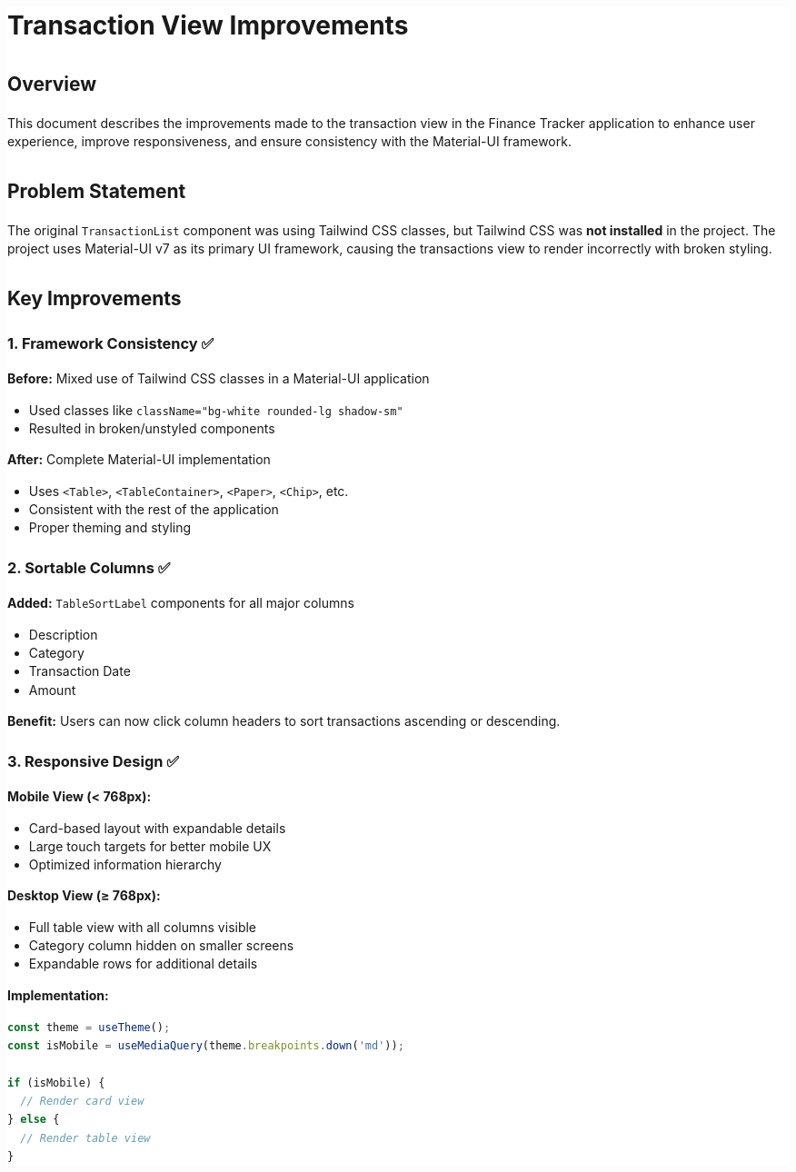 # Transaction View Improvements

## Overview
This document describes the improvements made to the transaction view in the Finance Tracker application to enhance user experience, improve responsiveness, and ensure consistency with the Material-UI framework.

## Problem Statement
The original `TransactionList` component was using Tailwind CSS classes, but Tailwind CSS was **not installed** in the project. The project uses Material-UI v7 as its primary UI framework, causing the transactions view to render incorrectly with broken styling.

## Key Improvements

### 1. Framework Consistency ✅
**Before:** Mixed use of Tailwind CSS classes in a Material-UI application
- Used classes like `className="bg-white rounded-lg shadow-sm"`
- Resulted in broken/unstyled components

**After:** Complete Material-UI implementation
- Uses `<Table>`, `<TableContainer>`, `<Paper>`, `<Chip>`, etc.
- Consistent with the rest of the application
- Proper theming and styling

### 2. Sortable Columns ✅
**Added:** `TableSortLabel` components for all major columns
- Description
- Category  
- Transaction Date
- Amount

**Benefit:** Users can now click column headers to sort transactions ascending or descending.

### 3. Responsive Design ✅
**Mobile View (< 768px):**
- Card-based layout with expandable details
- Large touch targets for better mobile UX
- Optimized information hierarchy

**Desktop View (≥ 768px):**
- Full table view with all columns visible
- Category column hidden on smaller screens
- Expandable rows for additional details

**Implementation:**
```typescript
const theme = useTheme();
const isMobile = useMediaQuery(theme.breakpoints.down('md'));

if (isMobile) {
  // Render card view
} else {
  // Render table view
}
```
